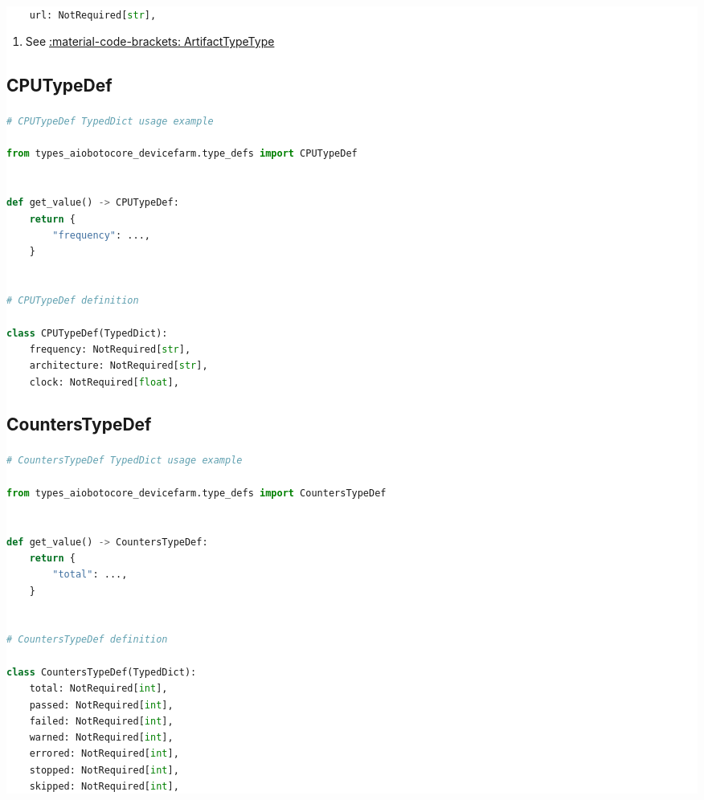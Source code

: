 ```python
    url: NotRequired[str],
```

1. See [:material-code-brackets: ArtifactTypeType](./literals.md#artifacttypetype) 
## CPUTypeDef

```python
# CPUTypeDef TypedDict usage example

from types_aiobotocore_devicefarm.type_defs import CPUTypeDef


def get_value() -> CPUTypeDef:
    return {
        "frequency": ...,
    }


# CPUTypeDef definition

class CPUTypeDef(TypedDict):
    frequency: NotRequired[str],
    architecture: NotRequired[str],
    clock: NotRequired[float],
```

## CountersTypeDef

```python
# CountersTypeDef TypedDict usage example

from types_aiobotocore_devicefarm.type_defs import CountersTypeDef


def get_value() -> CountersTypeDef:
    return {
        "total": ...,
    }


# CountersTypeDef definition

class CountersTypeDef(TypedDict):
    total: NotRequired[int],
    passed: NotRequired[int],
    failed: NotRequired[int],
    warned: NotRequired[int],
    errored: NotRequired[int],
    stopped: NotRequired[int],
    skipped: NotRequired[int],
```
